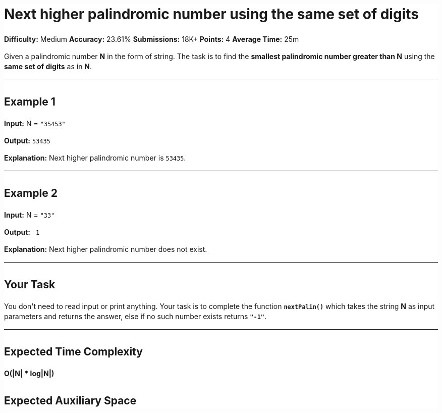 # Next higher palindromic number using the same set of digits

**Difficulty:** Medium
**Accuracy:** 23.61%
**Submissions:** 18K+
**Points:** 4
**Average Time:** 25m

Given a palindromic number **N** in the form of string. The task is to find the **smallest palindromic number greater than N** using the **same set of digits** as in **N**.

---

## Example 1

**Input:**
N = `"35453"`

**Output:**
`53435`

**Explanation:**
Next higher palindromic number is `53435`.

---

## Example 2

**Input:**
N = `"33"`

**Output:**
`-1`

**Explanation:**
Next higher palindromic number does not exist.

---

## Your Task

You don't need to read input or print anything. Your task is to complete the function **`nextPalin()`** which takes the string **N** as input parameters and returns the answer, else if no such number exists returns **`"-1"`**.

---

## Expected Time Complexity

**O(|N| \* log|N|)**

## Expected Auxiliary Space
